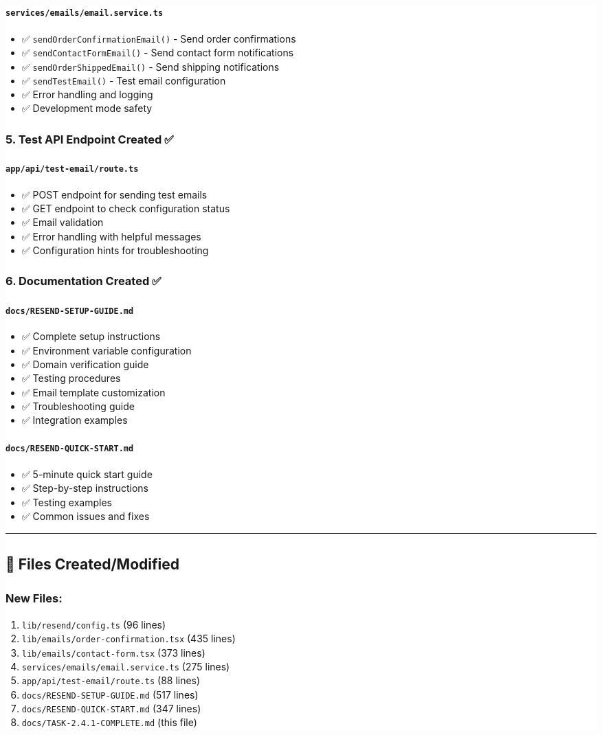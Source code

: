 #### `services/emails/email.service.ts`

- ✅ `sendOrderConfirmationEmail()` - Send order confirmations
- ✅ `sendContactFormEmail()` - Send contact form notifications
- ✅ `sendOrderShippedEmail()` - Send shipping notifications
- ✅ `sendTestEmail()` - Test email configuration
- ✅ Error handling and logging
- ✅ Development mode safety

### 5. Test API Endpoint Created ✅

#### `app/api/test-email/route.ts`

- ✅ POST endpoint for sending test emails
- ✅ GET endpoint to check configuration status
- ✅ Email validation
- ✅ Error handling with helpful messages
- ✅ Configuration hints for troubleshooting

### 6. Documentation Created ✅

#### `docs/RESEND-SETUP-GUIDE.md`

- ✅ Complete setup instructions
- ✅ Environment variable configuration
- ✅ Domain verification guide
- ✅ Testing procedures
- ✅ Email template customization
- ✅ Troubleshooting guide
- ✅ Integration examples

#### `docs/RESEND-QUICK-START.md`

- ✅ 5-minute quick start guide
- ✅ Step-by-step instructions
- ✅ Testing examples
- ✅ Common issues and fixes

---

## 📁 Files Created/Modified

### New Files:

1. `lib/resend/config.ts` (96 lines)
2. `lib/emails/order-confirmation.tsx` (435 lines)
3. `lib/emails/contact-form.tsx` (373 lines)
4. `services/emails/email.service.ts` (275 lines)
5. `app/api/test-email/route.ts` (88 lines)
6. `docs/RESEND-SETUP-GUIDE.md` (517 lines)
7. `docs/RESEND-QUICK-START.md` (347 lines)
8. `docs/TASK-2.4.1-COMPLETE.md` (this file)
